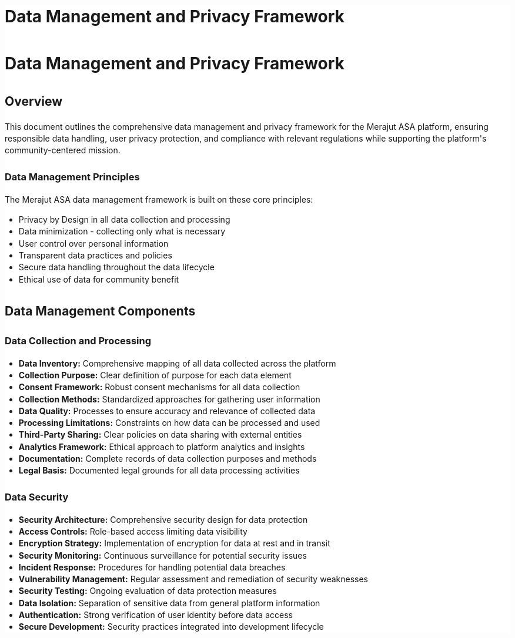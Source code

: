 # Data Management and Privacy Framework

# Data Management and Privacy Framework

## Overview

This document outlines the comprehensive data management and privacy framework for the Merajut ASA platform, ensuring responsible data handling, user privacy protection, and compliance with relevant regulations while supporting the platform's community-centered mission.

### Data Management Principles

<aside>

The Merajut ASA data management framework is built on these core principles:

- Privacy by Design in all data collection and processing
- Data minimization - collecting only what is necessary
- User control over personal information
- Transparent data practices and policies
- Secure data handling throughout the data lifecycle
- Ethical use of data for community benefit
</aside>

## Data Management Components

### Data Collection and Processing

- **Data Inventory:** Comprehensive mapping of all data collected across the platform
- **Collection Purpose:** Clear definition of purpose for each data element
- **Consent Framework:** Robust consent mechanisms for all data collection
- **Collection Methods:** Standardized approaches for gathering user information
- **Data Quality:** Processes to ensure accuracy and relevance of collected data
- **Processing Limitations:** Constraints on how data can be processed and used
- **Third-Party Sharing:** Clear policies on data sharing with external entities
- **Analytics Framework:** Ethical approach to platform analytics and insights
- **Documentation:** Complete records of data collection purposes and methods
- **Legal Basis:** Documented legal grounds for all data processing activities

### Data Security

- **Security Architecture:** Comprehensive security design for data protection
- **Access Controls:** Role-based access limiting data visibility
- **Encryption Strategy:** Implementation of encryption for data at rest and in transit
- **Security Monitoring:** Continuous surveillance for potential security issues
- **Incident Response:** Procedures for handling potential data breaches
- **Vulnerability Management:** Regular assessment and remediation of security weaknesses
- **Security Testing:** Ongoing evaluation of data protection measures
- **Data Isolation:** Separation of sensitive data from general platform information
- **Authentication:** Strong verification of user identity before data access
- **Secure Development:** Security practices integrated into development lifecycle
